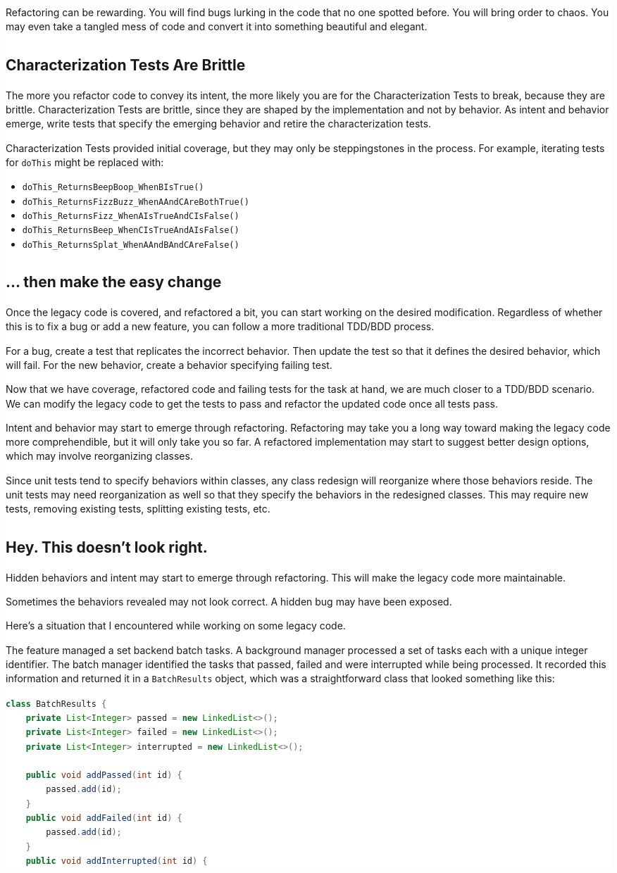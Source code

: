 Refactoring can be rewarding. You will find bugs lurking in the code that no one spotted before. You will bring order to chaos. You may even take a tangled mess of code and convert it into something beautiful and elegant.

## Characterization Tests Are Brittle
The more you refactor code to convey its intent, the more likely you are for the Characterization Tests to break, because they are brittle. Characterization Tests are brittle, since they are shaped by the implementation and not by behavior. As intent and behavior emerge, write tests that specify the emerging behavior and retire the characterization tests.

Characterization Tests provided initial coverage, but they may only be steppingstones in the process. For example, iterating tests for `doThis` might be replaced with:
* `doThis_ReturnsBeepBoop_WhenBIsTrue()`
* `doThis_ReturnsFizzBuzz_WhenAAndCAreBothTrue()`
* `doThis_ReturnsFizz_WhenAIsTrueAndCIsFalse()`
* `doThis_ReturnsBeep_WhenCIsTrueAndAIsFalse()`
* `doThis_ReturnsSplat_WhenAAndBAndCAreFalse()`

## … then make the easy change
Once the legacy code is covered, and refactored a bit, you can start working on the desired modification. Regardless of whether this is to fix a bug or add a new feature, you can follow a more traditional TDD/BDD process.

For a bug, create a test that replicates the incorrect behavior. Then update the test so that it defines the desired behavior, which will fail. For the new behavior, create a behavior specifying failing test.

Now that we have coverage, refactored code and failing tests for the task at hand, we are much closer to a TDD/BDD scenario. We can modify the legacy code to get the tests to pass and refactor the updated code once all tests pass.

Intent and behavior may start to emerge through refactoring. Refactoring may take you a long way toward making the legacy code more comprehendible, but it will only take you so far. A refactored implementation may start to suggest better design options, which may involve reorganizing classes.

Since unit tests tend to specify behaviors within classes, any class redesign will reorganize where those behaviors reside. The unit tests may need reorganization as well so that they specify the behaviors in the redesigned classes. This may require new tests, removing existing tests, splitting existing tests, etc.

## Hey. This doesn’t look right.
Hidden behaviors and intent may start to emerge through refactoring. This will make the legacy code more maintainable.

Sometimes the behaviors revealed may not look correct. A hidden bug may have been exposed.

Here’s a situation that I encountered while working on some legacy code.

The feature managed a set backend batch tasks. A background manager processed a set of tasks each with a unique integer identifier. The batch manager identified the tasks that passed, failed and were interrupted while being processed. It recorded this information and returned it in a `BatchResults` object, which was a straightforward class that looked something like this:
```java
class BatchResults {
    private List<Integer> passed = new LinkedList<>();
    private List<Integer> failed = new LinkedList<>();
    private List<Integer> interrupted = new LinkedList<>();

    public void addPassed(int id) {
        passed.add(id);
    }
    public void addFailed(int id) {
        passed.add(id);
    }
    public void addInterrupted(int id) {
```